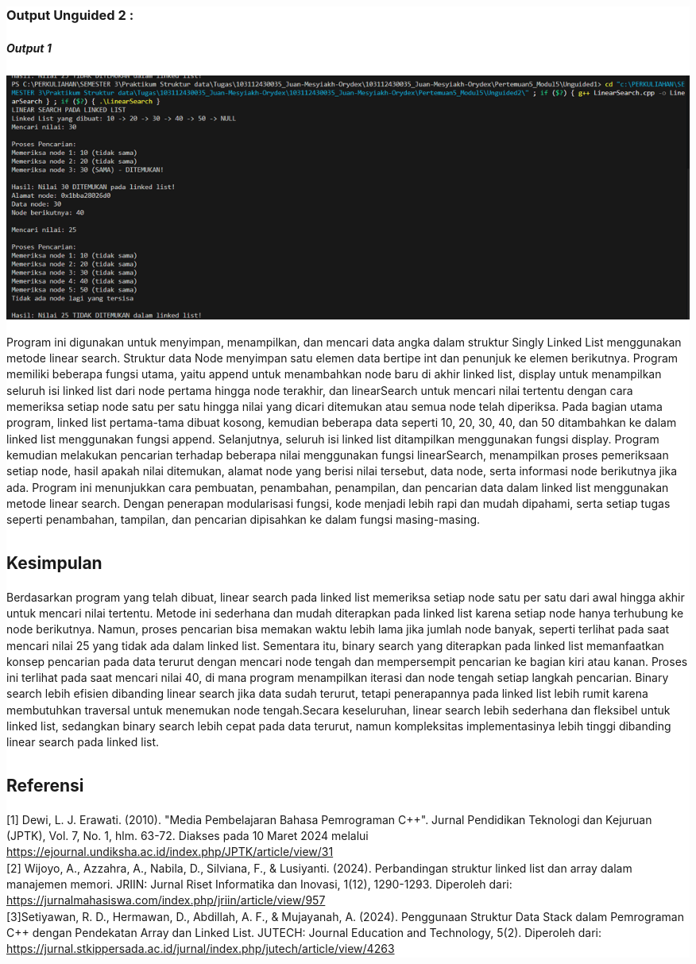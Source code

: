 ### Output Unguided 2 :

##### Output 1
![Screenshot Output Unguided 1_1](https://github.com/Juanmeno25/103112430035_Juan-Mesyiakh-Orydex/blob/main/Pertemuan5_Modul5/Output/Jawabanno2.png)

Program ini digunakan untuk menyimpan, menampilkan, dan mencari data angka dalam struktur Singly Linked List menggunakan metode linear search. Struktur data Node menyimpan satu elemen data bertipe int dan penunjuk ke elemen berikutnya. Program memiliki beberapa fungsi utama, yaitu append untuk menambahkan node baru di akhir linked list, display untuk menampilkan seluruh isi linked list dari node pertama hingga node terakhir, dan linearSearch untuk mencari nilai tertentu dengan cara memeriksa setiap node satu per satu hingga nilai yang dicari ditemukan atau semua node telah diperiksa. Pada bagian utama program, linked list pertama-tama dibuat kosong, kemudian beberapa data seperti 10, 20, 30, 40, dan 50 ditambahkan ke dalam linked list menggunakan fungsi append. Selanjutnya, seluruh isi linked list ditampilkan menggunakan fungsi display. Program kemudian melakukan pencarian terhadap beberapa nilai menggunakan fungsi linearSearch, menampilkan proses pemeriksaan setiap node, hasil apakah nilai ditemukan, alamat node yang berisi nilai tersebut, data node, serta informasi node berikutnya jika ada. Program ini menunjukkan cara pembuatan, penambahan, penampilan, dan pencarian data dalam linked list menggunakan metode linear search. Dengan penerapan modularisasi fungsi, kode menjadi lebih rapi dan mudah dipahami, serta setiap tugas seperti penambahan, tampilan, dan pencarian dipisahkan ke dalam fungsi masing-masing.
## Kesimpulan
Berdasarkan program yang telah dibuat, linear search pada linked list memeriksa setiap node satu per satu dari awal hingga akhir untuk mencari nilai tertentu. Metode ini sederhana dan mudah diterapkan pada linked list karena setiap node hanya terhubung ke node berikutnya. Namun, proses pencarian bisa memakan waktu lebih lama jika jumlah node banyak, seperti terlihat pada saat mencari nilai 25 yang tidak ada dalam linked list. Sementara itu, binary search yang diterapkan pada linked list memanfaatkan konsep pencarian pada data terurut dengan mencari node tengah dan mempersempit pencarian ke bagian kiri atau kanan. Proses ini terlihat pada saat mencari nilai 40, di mana program menampilkan iterasi dan node tengah setiap langkah pencarian. Binary search lebih efisien dibanding linear search jika data sudah terurut, tetapi penerapannya pada linked list lebih rumit karena membutuhkan traversal untuk menemukan node tengah.Secara keseluruhan, linear search lebih sederhana dan fleksibel untuk linked list, sedangkan binary search lebih cepat pada data terurut, namun kompleksitas implementasinya lebih tinggi dibanding linear search pada linked list.
## Referensi
[1] Dewi, L. J. Erawati. (2010). "Media Pembelajaran Bahasa Pemrograman C++". Jurnal Pendidikan Teknologi dan Kejuruan (JPTK), Vol. 7, No. 1, hlm. 63-72. Diakses pada 10 Maret 2024 melalui https://ejournal.undiksha.ac.id/index.php/JPTK/article/view/31
<br>[2] Wijoyo, A., Azzahra, A., Nabila, D., Silviana, F., & Lusiyanti. (2024). Perbandingan struktur linked list dan array dalam manajemen memori. JRIIN: Jurnal Riset Informatika dan Inovasi, 1(12), 1290-1293. Diperoleh dari: https://jurnalmahasiswa.com/index.php/jriin/article/view/957
<br>[3]Setiyawan, R. D., Hermawan, D., Abdillah, A. F., & Mujayanah, A. (2024). Penggunaan Struktur Data Stack dalam Pemrograman C++ dengan Pendekatan Array dan Linked List. JUTECH: Journal Education and Technology, 5(2). Diperoleh dari: https://jurnal.stkippersada.ac.id/jurnal/index.php/jutech/article/view/4263